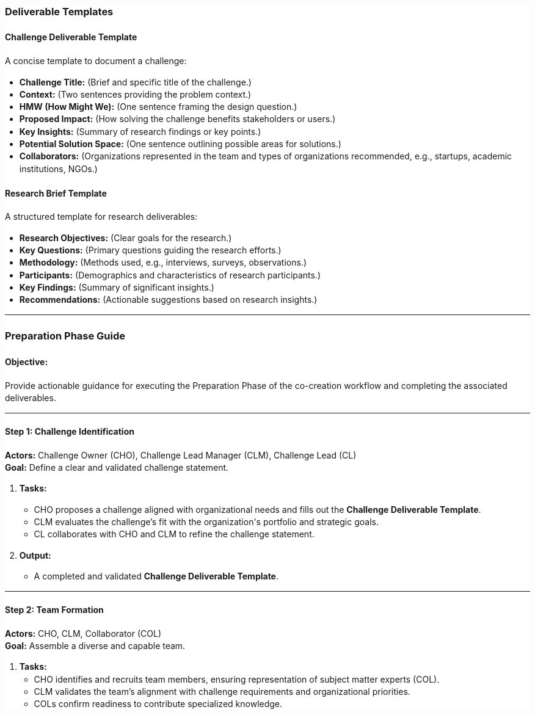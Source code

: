 
### **Deliverable Templates**

#### **Challenge Deliverable Template**
A concise template to document a challenge:
- **Challenge Title:** (Brief and specific title of the challenge.)
- **Context:** (Two sentences providing the problem context.)
- **HMW (How Might We):** (One sentence framing the design question.)
- **Proposed Impact:** (How solving the challenge benefits stakeholders or users.)
- **Key Insights:** (Summary of research findings or key points.)
- **Potential Solution Space:** (One sentence outlining possible areas for solutions.)
- **Collaborators:** (Organizations represented in the team and types of organizations recommended, e.g., startups, academic institutions, NGOs.)

#### **Research Brief Template**
A structured template for research deliverables:
- **Research Objectives:** (Clear goals for the research.)
- **Key Questions:** (Primary questions guiding the research efforts.)
- **Methodology:** (Methods used, e.g., interviews, surveys, observations.)
- **Participants:** (Demographics and characteristics of research participants.)
- **Key Findings:** (Summary of significant insights.)
- **Recommendations:** (Actionable suggestions based on research insights.)

---

### Preparation Phase Guide

#### **Objective:**
Provide actionable guidance for executing the Preparation Phase of the co-creation workflow and completing the associated deliverables.

---

#### **Step 1: Challenge Identification**
**Actors:** Challenge Owner (CHO), Challenge Lead Manager (CLM), Challenge Lead (CL)  
**Goal:** Define a clear and validated challenge statement.

1. **Tasks:**
   - CHO proposes a challenge aligned with organizational needs and fills out the **Challenge Deliverable Template**.
   - CLM evaluates the challenge’s fit with the organization's portfolio and strategic goals.
   - CL collaborates with CHO and CLM to refine the challenge statement.

2. **Output:**
   - A completed and validated **Challenge Deliverable Template**.

---

#### **Step 2: Team Formation**
**Actors:** CHO, CLM, Collaborator (COL)  
**Goal:** Assemble a diverse and capable team.

1. **Tasks:**
   - CHO identifies and recruits team members, ensuring representation of subject matter experts (COL).
   - CLM validates the team’s alignment with challenge requirements and organizational priorities.
   - COLs confirm readiness to contribute specialized knowledge.
